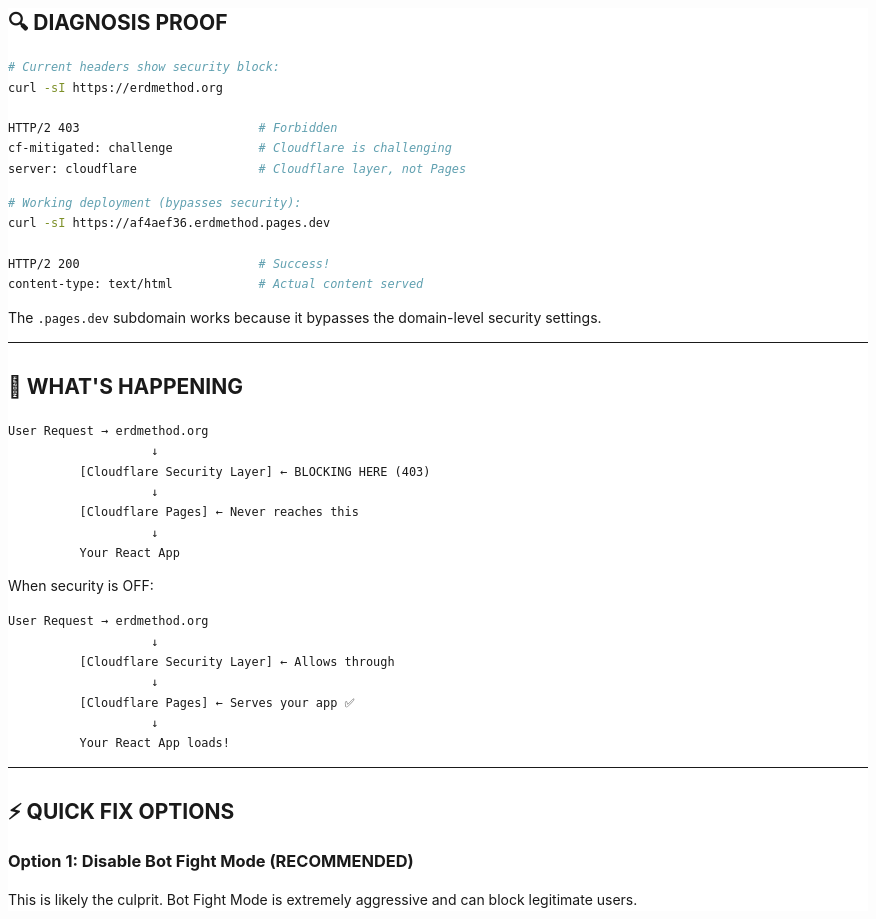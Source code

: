 
## 🔍 DIAGNOSIS PROOF

```bash
# Current headers show security block:
curl -sI https://erdmethod.org

HTTP/2 403                         # Forbidden
cf-mitigated: challenge            # Cloudflare is challenging
server: cloudflare                 # Cloudflare layer, not Pages
```

```bash
# Working deployment (bypasses security):
curl -sI https://af4aef36.erdmethod.pages.dev

HTTP/2 200                         # Success!
content-type: text/html            # Actual content served
```

The `.pages.dev` subdomain works because it bypasses the domain-level security settings.

---

## 🎯 WHAT'S HAPPENING

```
User Request → erdmethod.org
                    ↓
          [Cloudflare Security Layer] ← BLOCKING HERE (403)
                    ↓
          [Cloudflare Pages] ← Never reaches this
                    ↓
          Your React App
```

When security is OFF:
```
User Request → erdmethod.org
                    ↓
          [Cloudflare Security Layer] ← Allows through
                    ↓
          [Cloudflare Pages] ← Serves your app ✅
                    ↓
          Your React App loads!
```

---

## ⚡ QUICK FIX OPTIONS

### Option 1: Disable Bot Fight Mode (RECOMMENDED)
This is likely the culprit. Bot Fight Mode is extremely aggressive and can block legitimate users.
